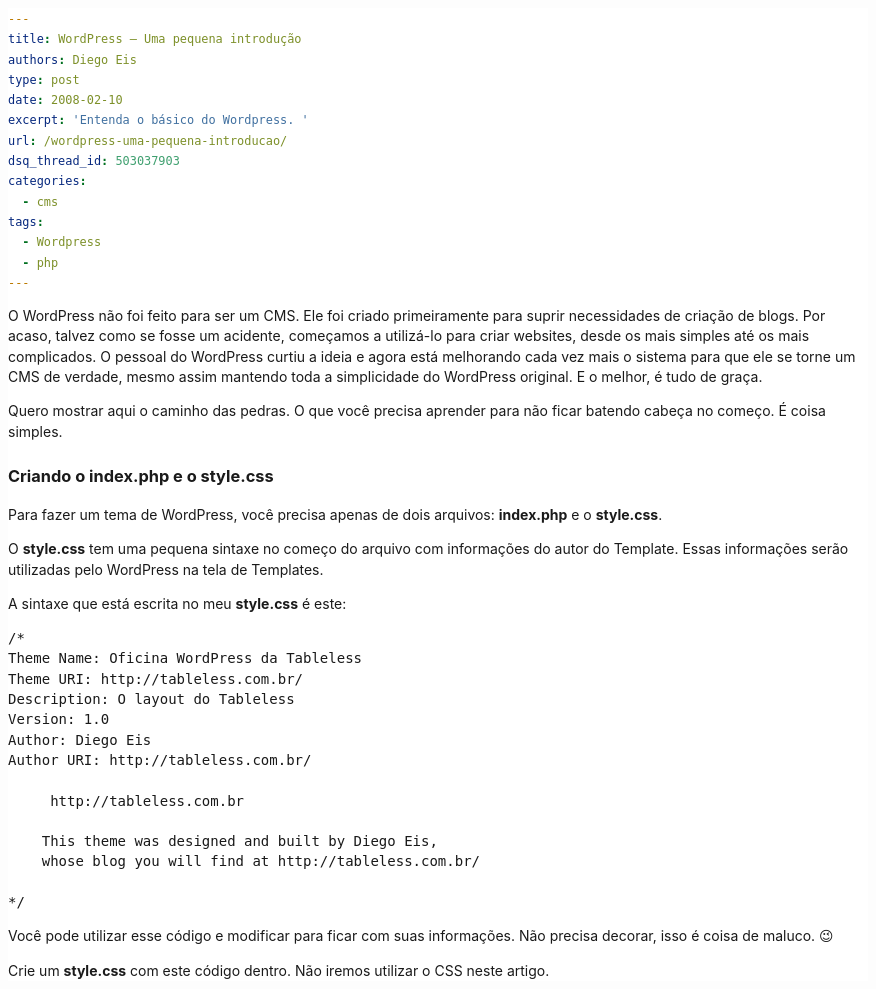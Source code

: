 ```yaml
---
title: WordPress – Uma pequena introdução
authors: Diego Eis
type: post
date: 2008-02-10
excerpt: 'Entenda o básico do Wordpress. '
url: /wordpress-uma-pequena-introducao/
dsq_thread_id: 503037903
categories:
  - cms
tags:
  - Wordpress
  - php
---
```

O WordPress não foi feito para ser um CMS. Ele foi criado primeiramente para suprir necessidades de criação de blogs. Por acaso, talvez como se fosse um acidente, começamos a utilizá-lo para criar websites, desde os mais simples até os mais complicados. O pessoal do WordPress curtiu a ideia e agora está melhorando cada vez mais o sistema para que ele se torne um CMS de verdade, mesmo assim mantendo toda a simplicidade do WordPress original. E o melhor, é tudo de graça.

Quero mostrar aqui o caminho das pedras. O que você precisa aprender para não ficar batendo cabeça no começo. É coisa simples.

### Criando o index.php e o style.css

Para fazer um tema de WordPress, você precisa apenas de dois arquivos: **index.php** e o **style.css**.

O **style.css** tem uma pequena sintaxe no começo do arquivo com informações do autor do Template. Essas informações serão utilizadas pelo WordPress na tela de Templates.

A sintaxe que está escrita no meu **style.css** é este:

<pre class="lang-css">/*  
Theme Name: Oficina WordPress da Tableless
Theme URI: http://tableless.com.br/
Description: O layout do Tableless
Version: 1.0
Author: Diego Eis
Author URI: http://tableless.com.br/

	 http://tableless.com.br

	This theme was designed and built by Diego Eis,
	whose blog you will find at http://tableless.com.br/

*/
</pre>

Você pode utilizar esse código e modificar para ficar com suas informações. Não precisa decorar, isso é coisa de maluco. 😉

Crie um **style.css** com este código dentro. Não iremos utilizar o CSS neste artigo.
